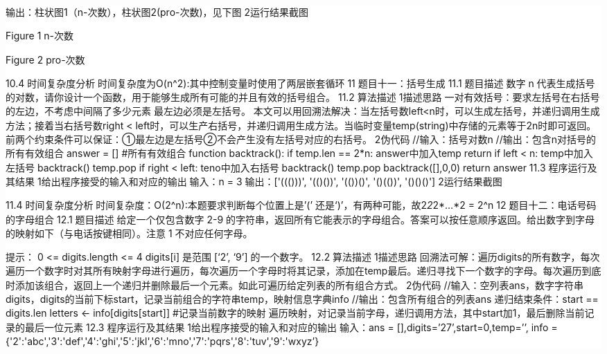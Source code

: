 输出：柱状图1（n-次数），柱状图2(pro-次数)，见下图
2运行结果截图
 
Figure 1 n-次数
 
Figure 2 pro-次数

10.4	时间复杂度分析
时间复杂度为O(n^2):其中控制变量时使用了两层嵌套循环
11	题目十一：括号生成
11.1	题目描述
数字 n 代表生成括号的对数，请你设计一个函数，用于能够生成所有可能的并且有效的括号组合。
11.2	算法描述
1描述思路
一对有效括号：要求左括号在右括号的左边，不考虑中间隔了多少元素
最左边必须是左括号。
本文可以用回溯法解决：当左括号数left<n时，可以生成左括号，并递归调用生成方法；接着当右括号数right < left时，可以生产右括号，并递归调用生成方法。当临时变量temp(string)中存储的元素等于2n时即可返回。前两个约束条件可以保证：①最左边是左括号②不会产生没有左括号对应的右括号。
2伪代码
//输入：括号对数n
//输出：包含n对括号的所有有效组合
answer = [] #所有有效组合
function  backtrack():
	if temp.len == 2*n:
		answer中加入temp
		return
	if left < n:
		temp中加入左括号
		backtrack()
		temp.pop
	if right < left:
		teno中加入右括号
		backtrack()
		temp.pop
backtrack([],0,0)
return answer
11.3	程序运行及其结果
1给出程序接受的输入和对应的输出
输入：n = 3
输出：['((()))', '(()())', '(())()', '()(())', '()()()']
2运行结果截图
 

11.4	时间复杂度分析
时间复杂度：O(2^n):本题要求判断每个位置上是’(’ 还是‘)’，有两种可能，故2*2*2*…*2 = 2^n 
12	题目十二：电话号码的字母组合
12.1	题目描述
给定一个仅包含数字 2-9 的字符串，返回所有它能表示的字母组合。答案可以按任意顺序返回。给出数字到字母的映射如下（与电话按键相同）。注意 1 不对应任何字母。
 
提示： 
0 <= digits.length <= 4 
digits[i] 是范围 [‘2’, ‘9’] 的一个数字。
12.2	算法描述
1描述思路
回溯法可解：遍历digits的所有数字，每次遍历一个数字时对其所有映射字母进行遍历，每次遍历一个字母时将其记录，添加在temp最后。递归寻找下一个数字的字母。每次遍历到底时添加该组合，返回上一个递归并删除最后一个元素。如此可遍历给定列表的所有组合方式。
2伪代码
//输入：空列表ans，数字字符串digits，digits的当前下标start，记录当前组合的字符串temp，映射信息字典info
//输出：包含所有组合的列表ans
递归结束条件：start == digits.len
letters ← info[digits[start]] #记录当前数字的映射
遍历映射，对记录当前字母，递归调用方法，其中start加1，最后删除当前记录的最后一位元素
12.3	程序运行及其结果
1给出程序接受的输入和对应的输出
输入：ans = [],digits=’27’,start=0,temp=’’,
info = {'2':'abc','3':'def','4':'ghi','5':'jkl','6':'mno','7':'pqrs','8':'tuv','9':'wxyz’}